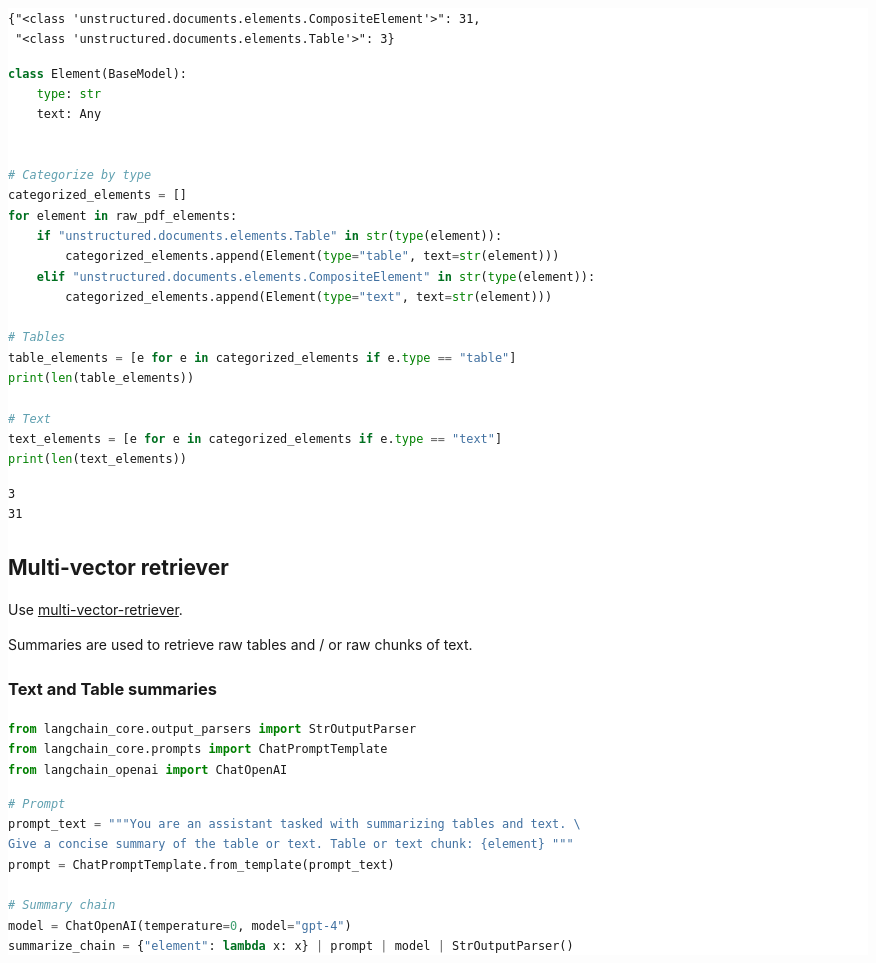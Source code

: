 


    {"<class 'unstructured.documents.elements.CompositeElement'>": 31,
     "<class 'unstructured.documents.elements.Table'>": 3}




```python
class Element(BaseModel):
    type: str
    text: Any


# Categorize by type
categorized_elements = []
for element in raw_pdf_elements:
    if "unstructured.documents.elements.Table" in str(type(element)):
        categorized_elements.append(Element(type="table", text=str(element)))
    elif "unstructured.documents.elements.CompositeElement" in str(type(element)):
        categorized_elements.append(Element(type="text", text=str(element)))

# Tables
table_elements = [e for e in categorized_elements if e.type == "table"]
print(len(table_elements))

# Text
text_elements = [e for e in categorized_elements if e.type == "text"]
print(len(text_elements))
```

    3
    31


## Multi-vector retriever

Use [multi-vector-retriever](https://python.langchain.com/docs/modules/data_connection/retrievers/multi_vector#summary).

Summaries are used to retrieve raw tables and / or raw chunks of text.

### Text and Table summaries


```python
from langchain_core.output_parsers import StrOutputParser
from langchain_core.prompts import ChatPromptTemplate
from langchain_openai import ChatOpenAI
```


```python
# Prompt
prompt_text = """You are an assistant tasked with summarizing tables and text. \
Give a concise summary of the table or text. Table or text chunk: {element} """
prompt = ChatPromptTemplate.from_template(prompt_text)

# Summary chain
model = ChatOpenAI(temperature=0, model="gpt-4")
summarize_chain = {"element": lambda x: x} | prompt | model | StrOutputParser()
```
